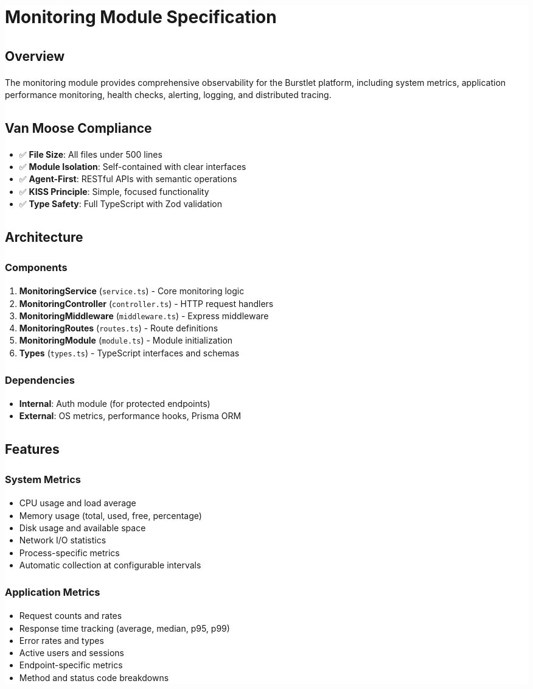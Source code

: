 # Monitoring Module Specification

## Overview
The monitoring module provides comprehensive observability for the Burstlet platform, including system metrics, application performance monitoring, health checks, alerting, logging, and distributed tracing.

## Van Moose Compliance
- ✅ **File Size**: All files under 500 lines
- ✅ **Module Isolation**: Self-contained with clear interfaces
- ✅ **Agent-First**: RESTful APIs with semantic operations
- ✅ **KISS Principle**: Simple, focused functionality
- ✅ **Type Safety**: Full TypeScript with Zod validation

## Architecture

### Components
1. **MonitoringService** (`service.ts`) - Core monitoring logic
2. **MonitoringController** (`controller.ts`) - HTTP request handlers
3. **MonitoringMiddleware** (`middleware.ts`) - Express middleware
4. **MonitoringRoutes** (`routes.ts`) - Route definitions
5. **MonitoringModule** (`module.ts`) - Module initialization
6. **Types** (`types.ts`) - TypeScript interfaces and schemas

### Dependencies
- **Internal**: Auth module (for protected endpoints)
- **External**: OS metrics, performance hooks, Prisma ORM

## Features

### System Metrics
- CPU usage and load average
- Memory usage (total, used, free, percentage)
- Disk usage and available space
- Network I/O statistics
- Process-specific metrics
- Automatic collection at configurable intervals

### Application Metrics
- Request counts and rates
- Response time tracking (average, median, p95, p99)
- Error rates and types
- Active users and sessions
- Endpoint-specific metrics
- Method and status code breakdowns
